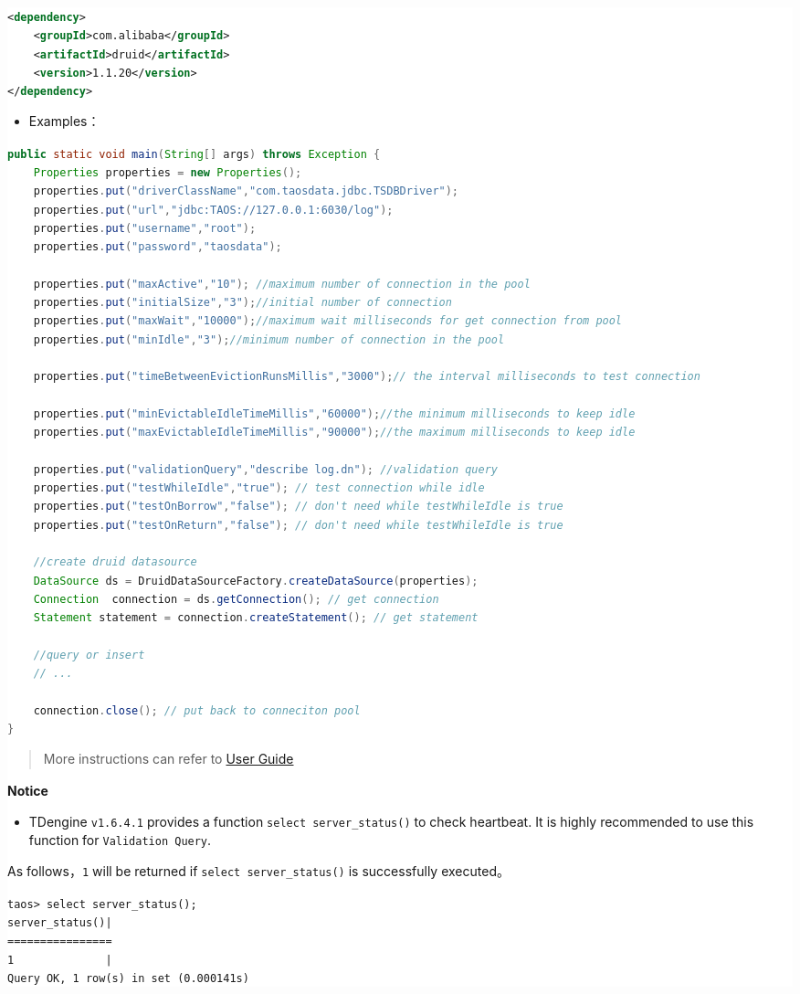 ```xml
<dependency>
    <groupId>com.alibaba</groupId>
    <artifactId>druid</artifactId>
    <version>1.1.20</version>
</dependency>
```

* Examples：
```java
public static void main(String[] args) throws Exception {
    Properties properties = new Properties();
    properties.put("driverClassName","com.taosdata.jdbc.TSDBDriver");
    properties.put("url","jdbc:TAOS://127.0.0.1:6030/log");
    properties.put("username","root");
    properties.put("password","taosdata");

    properties.put("maxActive","10"); //maximum number of connection in the pool
    properties.put("initialSize","3");//initial number of connection
    properties.put("maxWait","10000");//maximum wait milliseconds for get connection from pool
    properties.put("minIdle","3");//minimum number of connection in the pool

    properties.put("timeBetweenEvictionRunsMillis","3000");// the interval milliseconds to test connection

    properties.put("minEvictableIdleTimeMillis","60000");//the minimum milliseconds to keep idle
    properties.put("maxEvictableIdleTimeMillis","90000");//the maximum milliseconds to keep idle

    properties.put("validationQuery","describe log.dn"); //validation query
    properties.put("testWhileIdle","true"); // test connection while idle
    properties.put("testOnBorrow","false"); // don't need while testWhileIdle is true
    properties.put("testOnReturn","false"); // don't need while testWhileIdle is true
    
    //create druid datasource
    DataSource ds = DruidDataSourceFactory.createDataSource(properties);
    Connection  connection = ds.getConnection(); // get connection
    Statement statement = connection.createStatement(); // get statement

    //query or insert 
    // ...

    connection.close(); // put back to conneciton pool
}
```
> More instructions can refer to [User Guide][6]

**Notice**
* TDengine `v1.6.4.1` provides a function `select server_status()` to check heartbeat. It is highly recommended to use this function for `Validation Query`.

As follows，`1` will be returned if `select server_status()` is successfully executed。
```shell
taos> select server_status();
server_status()|
================
1              |
Query OK, 1 row(s) in set (0.000141s)
```


[1]: https://search.maven.org/artifact/com.taosdata.jdbc/taos-jdbcdriver
[2]: https://mvnrepository.com/artifact/com.taosdata.jdbc/taos-jdbcdriver
[3]: https://github.com/taosdata/TDengine
[4]: https://www.taosdata.com/blog/2019/12/03/jdbcdriver%e6%89%be%e4%b8%8d%e5%88%b0%e5%8a%a8%e6%80%81%e9%93%be%e6%8e%a5%e5%ba%93/
[5]: https://github.com/brettwooldridge/HikariCP
[6]: https://github.com/alibaba/druid
[7]: https://github.com/taosdata/TDengine/issues
[8]: https://search.maven.org/artifact/com.taosdata.jdbc/taos-jdbcdriver
[9]: https://mvnrepository.com/artifact/com.taosdata.jdbc/taos-jdbcdriver
[10]: https://maven.aliyun.com/mvn/search
[11]:  https://github.com/taosdata/TDengine/tree/develop/tests/examples/JDBC/SpringJdbcTemplate
[12]: https://github.com/taosdata/TDengine/tree/develop/tests/examples/JDBC/springbootdemo
[13]: https://www.taosdata.com/cn/documentation/administrator/#%E5%AE%A2%E6%88%B7%E7%AB%AF%E9%85%8D%E7%BD%AE
[14]: https://www.taosdata.com/cn/documentation/connector/#Windows%E5%AE%A2%E6%88%B7%E7%AB%AF%E5%8F%8A%E7%A8%8B%E5%BA%8F%E6%8E%A5%E5%8F%A3
[15]: https://www.taosdata.com/cn/getting-started/#%E5%BF%AB%E9%80%9F%E4%B8%8A%E6%89%8B